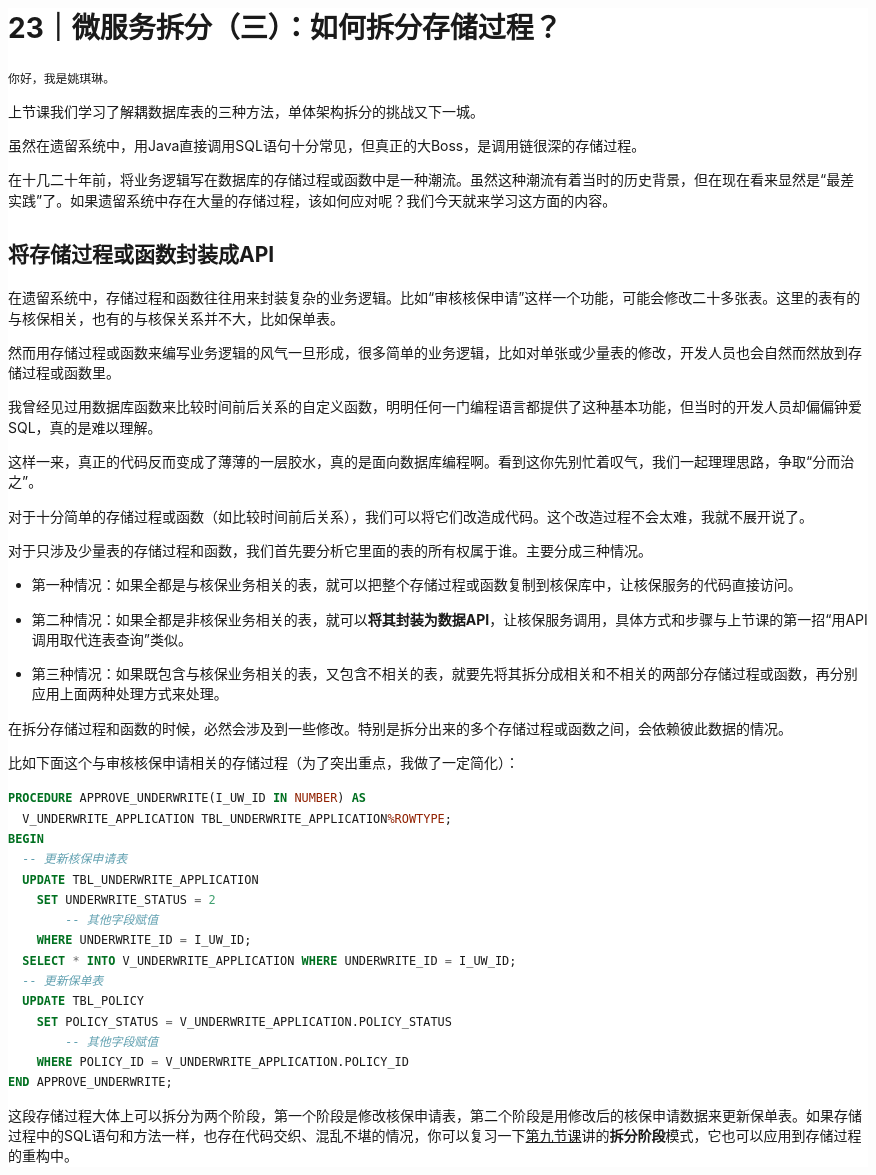 # 23｜微服务拆分（三）：如何拆分存储过程？

    你好，我是姚琪琳。

上节课我们学习了解耦数据库表的三种方法，单体架构拆分的挑战又下一城。

虽然在遗留系统中，用Java直接调用SQL语句十分常见，但真正的大Boss，是调用链很深的存储过程。

在十几二十年前，将业务逻辑写在数据库的存储过程或函数中是一种潮流。虽然这种潮流有着当时的历史背景，但在现在看来显然是“最差实践”了。如果遗留系统中存在大量的存储过程，该如何应对呢？我们今天就来学习这方面的内容。

## 将存储过程或函数封装成API

在遗留系统中，存储过程和函数往往用来封装复杂的业务逻辑。比如“审核核保申请”这样一个功能，可能会修改二十多张表。这里的表有的与核保相关，也有的与核保关系并不大，比如保单表。

然而用存储过程或函数来编写业务逻辑的风气一旦形成，很多简单的业务逻辑，比如对单张或少量表的修改，开发人员也会自然而然放到存储过程或函数里。

我曾经见过用数据库函数来比较时间前后关系的自定义函数，明明任何一门编程语言都提供了这种基本功能，但当时的开发人员却偏偏钟爱SQL，真的是难以理解。

这样一来，真正的代码反而变成了薄薄的一层胶水，真的是面向数据库编程啊。看到这你先别忙着叹气，我们一起理理思路，争取“分而治之”。

对于十分简单的存储过程或函数（如比较时间前后关系），我们可以将它们改造成代码。这个改造过程不会太难，我就不展开说了。

对于只涉及少量表的存储过程和函数，我们首先要分析它里面的表的所有权属于谁。主要分成三种情况。

*   第一种情况：如果全都是与核保业务相关的表，就可以把整个存储过程或函数复制到核保库中，让核保服务的代码直接访问。
    
*   第二种情况：如果全都是非核保业务相关的表，就可以**将其封装为数据API**，让核保服务调用，具体方式和步骤与上节课的第一招“用API调用取代连表查询”类似。
    
*   第三种情况：如果既包含与核保业务相关的表，又包含不相关的表，就要先将其拆分成相关和不相关的两部分存储过程或函数，再分别应用上面两种处理方式来处理。
    

在拆分存储过程和函数的时候，必然会涉及到一些修改。特别是拆分出来的多个存储过程或函数之间，会依赖彼此数据的情况。

比如下面这个与审核核保申请相关的存储过程（为了突出重点，我做了一定简化）：

```sql
PROCEDURE APPROVE_UNDERWRITE(I_UW_ID IN NUMBER) AS
  V_UNDERWRITE_APPLICATION TBL_UNDERWRITE_APPLICATION%ROWTYPE;
BEGIN
  -- 更新核保申请表
  UPDATE TBL_UNDERWRITE_APPLICATION 
    SET UNDERWRITE_STATUS = 2 
        -- 其他字段赋值
    WHERE UNDERWRITE_ID = I_UW_ID;
  SELECT * INTO V_UNDERWRITE_APPLICATION WHERE UNDERWRITE_ID = I_UW_ID;
  -- 更新保单表
  UPDATE TBL_POLICY 
    SET POLICY_STATUS = V_UNDERWRITE_APPLICATION.POLICY_STATUS
        -- 其他字段赋值
    WHERE POLICY_ID = V_UNDERWRITE_APPLICATION.POLICY_ID
END APPROVE_UNDERWRITE;

```

这段存储过程大体上可以拆分为两个阶段，第一个阶段是修改核保申请表，第二个阶段是用修改后的核保申请数据来更新保单表。如果存储过程中的SQL语句和方法一样，也存在代码交织、混乱不堪的情况，你可以复习一下[第九节课](https://time.geekbang.org/column/article/513599)讲的**拆分阶段**模式，它也可以应用到存储过程的重构中。
